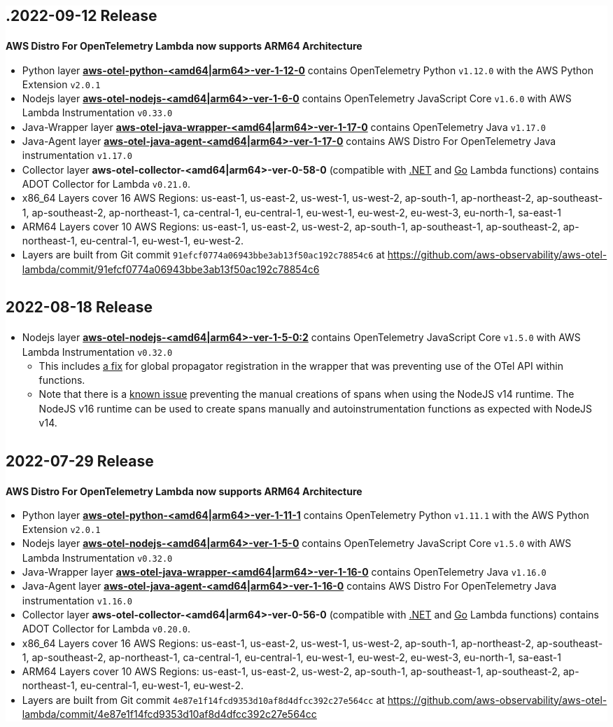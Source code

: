 ## .2022-09-12 Release
**AWS Distro For OpenTelemetry Lambda now supports ARM64 Architecture**
- Python layer [**aws-otel-python-<amd64|arm64>-ver-1-12-0**](https://aws-otel.github.io/docs/getting-started/lambda/lambda-python) contains OpenTelemetry Python `v1.12.0` with the AWS Python Extension `v2.0.1`
- Nodejs layer [**aws-otel-nodejs-<amd64|arm64>-ver-1-6-0**](https://aws-otel.github.io/docs/getting-started/lambda/lambda-js) contains OpenTelemetry JavaScript Core `v1.6.0` with AWS Lambda Instrumentation `v0.33.0`
- Java-Wrapper layer [**aws-otel-java-wrapper-<amd64|arm64>-ver-1-17-0**](https://aws-otel.github.io/docs/getting-started/lambda/lambda-java) contains OpenTelemetry Java `v1.17.0`
- Java-Agent layer [**aws-otel-java-agent-<amd64|arm64>-ver-1-17-0**](https://aws-otel.github.io/docs/getting-started/lambda/lambda-java-auto-instr) contains AWS Distro For OpenTelemetry Java instrumentation `v1.17.0`
- Collector layer **aws-otel-collector-<amd64|arm64>-ver-0-58-0** (compatible with [.NET](https://aws-otel.github.io/docs/getting-started/lambda/lambda-dotnet) and [Go](https://aws-otel.github.io/docs/getting-started/lambda/lambda-go) Lambda functions) contains ADOT Collector for Lambda `v0.21.0`.
- x86_64 Layers cover 16 AWS Regions: us-east-1, us-east-2, us-west-1, us-west-2, ap-south-1, ap-northeast-2, ap-southeast-1, ap-southeast-2, ap-northeast-1, ca-central-1, eu-central-1, eu-west-1, eu-west-2, eu-west-3, eu-north-1, sa-east-1
- ARM64 Layers cover 10 AWS Regions: us-east-1, us-east-2, us-west-2, ap-south-1, ap-southeast-1, ap-southeast-2, ap-northeast-1, eu-central-1, eu-west-1, eu-west-2.
- Layers are built from Git commit `91efcf0774a06943bbe3ab13f50ac192c78854c6` at https://github.com/aws-observability/aws-otel-lambda/commit/91efcf0774a06943bbe3ab13f50ac192c78854c6

## 2022-08-18 Release
- Nodejs layer [**aws-otel-nodejs-<amd64|arm64>-ver-1-5-0:2**](https://aws-otel.github.io/docs/getting-started/lambda/lambda-js) contains OpenTelemetry JavaScript Core `v1.5.0` with AWS Lambda Instrumentation `v0.32.0`
  - This includes [a fix](https://github.com/aws-observability/aws-otel-lambda/pull/280) for global propagator registration in the wrapper that was preventing use of the OTel API within functions.
  - Note that there is a [known issue](https://github.com/open-telemetry/opentelemetry-js/issues/3173) preventing the manual creations of spans when using the NodeJS v14 runtime.  The NodeJS v16 runtime can be used to create spans manually and autoinstrumentation functions as expected with NodeJS v14.

## 2022-07-29 Release
**AWS Distro For OpenTelemetry Lambda now supports ARM64 Architecture**
- Python layer [**aws-otel-python-<amd64|arm64>-ver-1-11-1**](https://aws-otel.github.io/docs/getting-started/lambda/lambda-python) contains OpenTelemetry Python `v1.11.1` with the AWS Python Extension `v2.0.1`
- Nodejs layer [**aws-otel-nodejs-<amd64|arm64>-ver-1-5-0**](https://aws-otel.github.io/docs/getting-started/lambda/lambda-js) contains OpenTelemetry JavaScript Core `v1.5.0` with AWS Lambda Instrumentation `v0.32.0`
- Java-Wrapper layer [**aws-otel-java-wrapper-<amd64|arm64>-ver-1-16-0**](https://aws-otel.github.io/docs/getting-started/lambda/lambda-java) contains OpenTelemetry Java `v1.16.0`
- Java-Agent layer [**aws-otel-java-agent-<amd64|arm64>-ver-1-16-0**](https://aws-otel.github.io/docs/getting-started/lambda/lambda-java-auto-instr) contains AWS Distro For OpenTelemetry Java instrumentation `v1.16.0`
- Collector layer **aws-otel-collector-<amd64|arm64>-ver-0-56-0** (compatible with [.NET](https://aws-otel.github.io/docs/getting-started/lambda/lambda-dotnet) and [Go](https://aws-otel.github.io/docs/getting-started/lambda/lambda-go) Lambda functions) contains ADOT Collector for Lambda `v0.20.0`.
- x86_64 Layers cover 16 AWS Regions: us-east-1, us-east-2, us-west-1, us-west-2, ap-south-1, ap-northeast-2, ap-southeast-1, ap-southeast-2, ap-northeast-1, ca-central-1, eu-central-1, eu-west-1, eu-west-2, eu-west-3, eu-north-1, sa-east-1
- ARM64 Layers cover 10 AWS Regions: us-east-1, us-east-2, us-west-2, ap-south-1, ap-southeast-1, ap-southeast-2, ap-northeast-1, eu-central-1, eu-west-1, eu-west-2.
- Layers are built from Git commit `4e87e1f14fcd9353d10af8d4dfcc392c27e564cc` at https://github.com/aws-observability/aws-otel-lambda/commit/4e87e1f14fcd9353d10af8d4dfcc392c27e564cc
